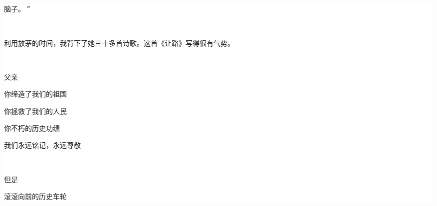   <span class="s1">
   脑子。
  </span>
  <span class="s3">
   ”
  </span>
 </p>
 <p class="p1">
  <span class="s1">
  </span>
  <br/>
 </p>
 <p class="p3">
  <span class="s1">
   利用放茅的时间，我背下了她三十多首诗歌。这首《让路》写得很有气势。
  </span>
 </p>
 <p class="p1">
  <span class="s1">
  </span>
  <br/>
 </p>
 <p class="p3">
  <span class="s1">
   父亲
  </span>
 </p>
 <p class="p3">
  <span class="s1">
   你缔造了我们的祖国
  </span>
 </p>
 <p class="p3">
  <span class="s1">
   你拯救了我们的人民
  </span>
 </p>
 <p class="p3">
  <span class="s1">
   你不朽的历史功绩
  </span>
 </p>
 <p class="p3">
  <span class="s1">
   我们永远铭记，永远尊敬
  </span>
 </p>
 <p class="p1">
  <span class="s1">
  </span>
  <br/>
 </p>
 <p class="p3">
  <span class="s1">
   但是
  </span>
 </p>
 <p class="p3">
  <span class="s1">
   滚滚向前的历史车轮
  </span>
 </p>
 <p class="p3">
  <span class="s1">
